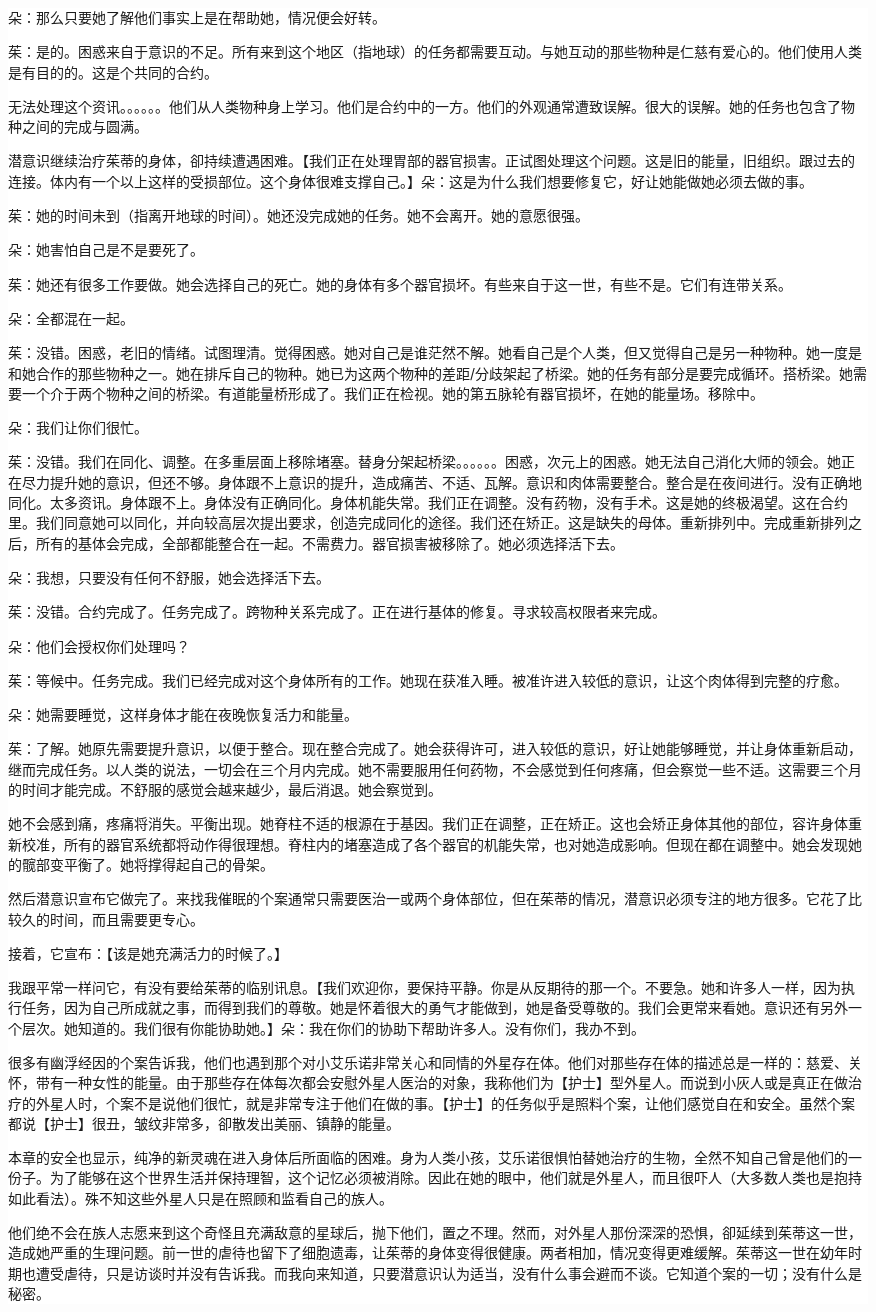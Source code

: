 朵：那么只要她了解他们事实上是在帮助她，情况便会好转。

茱：是的。困惑来自于意识的不足。所有来到这个地区（指地球）的任务都需要互动。与她互动的那些物种是仁慈有爱心的。他们使用人类是有目的的。这是个共同的合约。

无法处理这个资讯。。。。。。他们从人类物种身上学习。他们是合约中的一方。他们的外观通常遭致误解。很大的误解。她的任务也包含了物种之间的完成与圆满。

潜意识继续治疗茱蒂的身体，卻持续遭遇困难。【我们正在处理胃部的器官损害。正试图处理这个问题。这是旧的能量，旧组织。跟过去的连接。体内有一个以上这样的受损部位。这个身体很难支撑自己。】朵：这是为什么我们想要修复它，好让她能做她必须去做的事。

茱：她的时间未到（指离开地球的时间）。她还没完成她的任务。她不会离开。她的意愿很强。

朵：她害怕自己是不是要死了。

茱：她还有很多工作要做。她会选择自己的死亡。她的身体有多个器官损坏。有些来自于这一世，有些不是。它们有连带关系。

朵：全都混在一起。

茱：没错。困惑，老旧的情绪。试图理清。觉得困惑。她对自己是谁茫然不解。她看自己是个人类，但又觉得自己是另一种物种。她一度是和她合作的那些物种之一。她在排斥自己的物种。她已为这两个物种的差距/分歧架起了桥梁。她的任务有部分是要完成循环。搭桥梁。她需要一个介于两个物种之间的桥梁。有道能量桥形成了。我们正在检视。她的第五脉轮有器官损坏，在她的能量场。移除中。

朵：我们让你们很忙。

茱：没错。我们在同化、调整。在多重层面上移除堵塞。替身分架起桥梁。。。。。。困惑，次元上的困惑。她无法自己消化大师的领会。她正在尽力提升她的意识，但还不够。身体跟不上意识的提升，造成痛苦、不适、瓦解。意识和肉体需要整合。整合是在夜间进行。没有正确地同化。太多资讯。身体跟不上。身体没有正确同化。身体机能失常。我们正在调整。没有药物，没有手术。这是她的终极渴望。这在合约里。我们同意她可以同化，并向较高层次提出要求，创造完成同化的途径。我们还在矫正。这是缺失的母体。重新排列中。完成重新排列之后，所有的基体会完成，全部都能整合在一起。不需费力。器官损害被移除了。她必须选择活下去。

朵：我想，只要没有任何不舒服，她会选择活下去。

茱：没错。合约完成了。任务完成了。跨物种关系完成了。正在进行基体的修复。寻求较高权限者来完成。

朵：他们会授权你们处理吗？

茱：等候中。任务完成。我们已经完成对这个身体所有的工作。她现在获准入睡。被准许进入较低的意识，让这个肉体得到完整的疗愈。

朵：她需要睡觉，这样身体才能在夜晚恢复活力和能量。

茱：了解。她原先需要提升意识，以便于整合。现在整合完成了。她会获得许可，进入较低的意识，好让她能够睡觉，并让身体重新启动，继而完成任务。以人类的说法，一切会在三个月内完成。她不需要服用任何药物，不会感觉到任何疼痛，但会察觉一些不适。这需要三个月的时间才能完成。不舒服的感觉会越来越少，最后消退。她会察觉到。

她不会感到痛，疼痛将消失。平衡出现。她脊柱不适的根源在于基因。我们正在调整，正在矫正。这也会矫正身体其他的部位，容许身体重新校准，所有的器官系统都将动作得很理想。脊柱内的堵塞造成了各个器官的机能失常，也对她造成影响。但现在都在调整中。她会发现她的髋部变平衡了。她将撑得起自己的骨架。

然后潜意识宣布它做完了。来找我催眠的个案通常只需要医治一或两个身体部位，但在茱蒂的情况，潜意识必须专注的地方很多。它花了比较久的时间，而且需要更专心。

接着，它宣布：【该是她充满活力的时候了。】

我跟平常一样问它，有没有要给茱蒂的临别讯息。【我们欢迎你，要保持平静。你是从反期待的那一个。不要急。她和许多人一样，因为执行任务，因为自己所成就之事，而得到我们的尊敬。她是怀着很大的勇气才能做到，她是备受尊敬的。我们会更常来看她。意识还有另外一个层次。她知道的。我们很有你能协助她。】朵：我在你们的协助下帮助许多人。没有你们，我办不到。

很多有幽浮经因的个案告诉我，他们也遇到那个对小艾乐诺非常关心和同情的外星存在体。他们对那些存在体的描述总是一样的：慈爱、关怀，带有一种女性的能量。由于那些存在体每次都会安慰外星人医治的对象，我称他们为【护士】型外星人。而说到小灰人或是真正在做治疗的外星人时，个案不是说他们很忙，就是非常专注于他们在做的事。【护士】的任务似乎是照料个案，让他们感觉自在和安全。虽然个案都说【护士】很丑，皱纹非常多，卻散发出美丽、镇静的能量。

本章的安全也显示，纯净的新灵魂在进入身体后所面临的困难。身为人类小孩，艾乐诺很惧怕替她治疗的生物，全然不知自己曾是他们的一份子。为了能够在这个世界生活并保持理智，这个记忆必须被消除。因此在她的眼中，他们就是外星人，而且很吓人（大多数人类也是抱持如此看法）。殊不知这些外星人只是在照顾和监看自己的族人。

他们绝不会在族人志愿来到这个奇怪且充满敌意的星球后，抛下他们，置之不理。然而，对外星人那份深深的恐惧，卻延续到茱蒂这一世，造成她严重的生理问题。前一世的虐待也留下了细胞遗毒，让茱蒂的身体变得很健康。两者相加，情况变得更难缓解。茱蒂这一世在幼年时期也遭受虐待，只是访谈时并没有告诉我。而我向来知道，只要潜意识认为适当，没有什么事会避而不谈。它知道个案的一切；没有什么是秘密。

